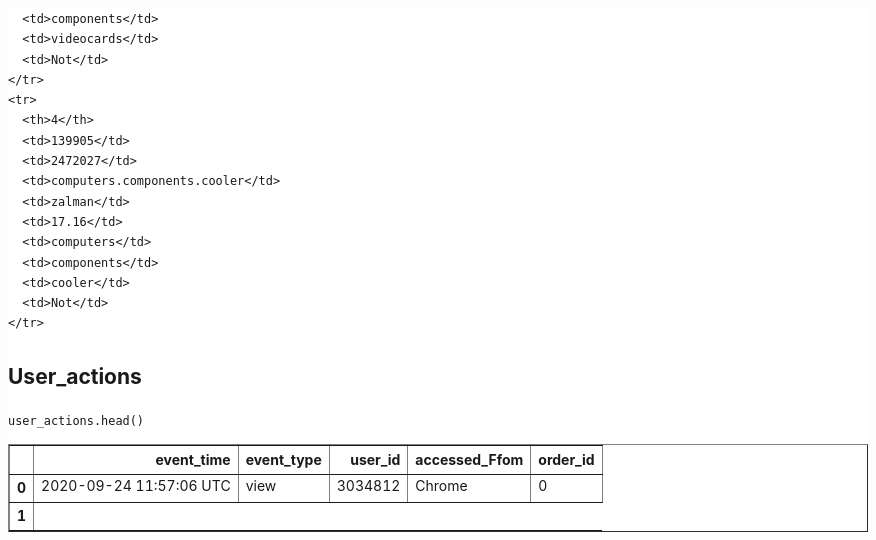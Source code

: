      <td>components</td>
      <td>videocards</td>
      <td>Not</td>
    </tr>
    <tr>
      <th>4</th>
      <td>139905</td>
      <td>2472027</td>
      <td>computers.components.cooler</td>
      <td>zalman</td>
      <td>17.16</td>
      <td>computers</td>
      <td>components</td>
      <td>cooler</td>
      <td>Not</td>
    </tr>
  </tbody>
</table>
</div>



## User_actions <a class="anchor" id="3_3"></a>


```python
user_actions.head()
```




<div>
<style scoped>
    .dataframe tbody tr th:only-of-type {
        vertical-align: middle;
    }

    .dataframe tbody tr th {
        vertical-align: top;
    }

    .dataframe thead th {
        text-align: right;
    }
</style>
<table border="1" class="dataframe">
  <thead>
    <tr style="text-align: right;">
      <th></th>
      <th>event_time</th>
      <th>event_type</th>
      <th>user_id</th>
      <th>accessed_Ffom</th>
      <th>order_id</th>
    </tr>
  </thead>
  <tbody>
    <tr>
      <th>0</th>
      <td>2020-09-24 11:57:06 UTC</td>
      <td>view</td>
      <td>3034812</td>
      <td>Chrome</td>
      <td>0</td>
    </tr>
    <tr>
      <th>1</th>